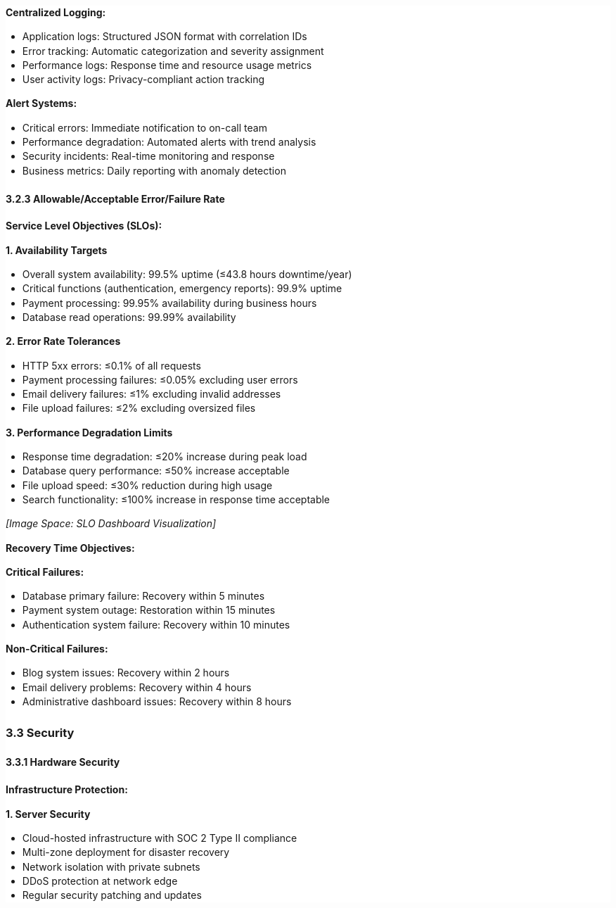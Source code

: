 **Centralized Logging:**
- Application logs: Structured JSON format with correlation IDs
- Error tracking: Automatic categorization and severity assignment
- Performance logs: Response time and resource usage metrics
- User activity logs: Privacy-compliant action tracking

**Alert Systems:**
- Critical errors: Immediate notification to on-call team
- Performance degradation: Automated alerts with trend analysis
- Security incidents: Real-time monitoring and response
- Business metrics: Daily reporting with anomaly detection

#### 3.2.3 Allowable/Acceptable Error/Failure Rate

**Service Level Objectives (SLOs):**

**1. Availability Targets**
- Overall system availability: 99.5% uptime (≤43.8 hours downtime/year)
- Critical functions (authentication, emergency reports): 99.9% uptime
- Payment processing: 99.95% availability during business hours
- Database read operations: 99.99% availability

**2. Error Rate Tolerances**
- HTTP 5xx errors: ≤0.1% of all requests
- Payment processing failures: ≤0.05% excluding user errors
- Email delivery failures: ≤1% excluding invalid addresses
- File upload failures: ≤2% excluding oversized files

**3. Performance Degradation Limits**
- Response time degradation: ≤20% increase during peak load
- Database query performance: ≤50% increase acceptable
- File upload speed: ≤30% reduction during high usage
- Search functionality: ≤100% increase in response time acceptable

*[Image Space: SLO Dashboard Visualization]*

**Recovery Time Objectives:**

**Critical Failures:**
- Database primary failure: Recovery within 5 minutes
- Payment system outage: Restoration within 15 minutes
- Authentication system failure: Recovery within 10 minutes

**Non-Critical Failures:**
- Blog system issues: Recovery within 2 hours
- Email delivery problems: Recovery within 4 hours
- Administrative dashboard issues: Recovery within 8 hours

### 3.3 Security

#### 3.3.1 Hardware Security

**Infrastructure Protection:**

**1. Server Security**
- Cloud-hosted infrastructure with SOC 2 Type II compliance
- Multi-zone deployment for disaster recovery
- Network isolation with private subnets
- DDoS protection at network edge
- Regular security patching and updates
